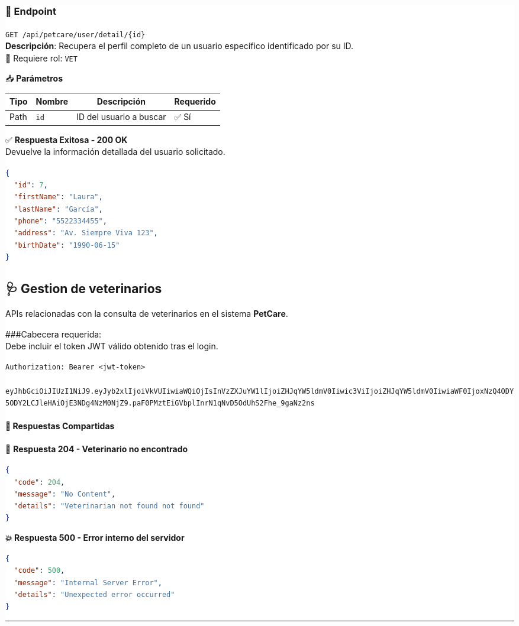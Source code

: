 ### 📘 Endpoint
`GET /api/petcare/user/detail/{id}`  
**Descripción**: Recupera el perfil completo de un usuario específico identificado por su ID.  
🔐 Requiere rol: `VET`

📥 **Parámetros**

| Tipo     | Nombre | Descripción             | Requerido |
|----------|--------|-------------------------|-----------|
| Path     | `id`   | ID del usuario a buscar | ✅ Sí     |

✅ **Respuesta Exitosa - 200 OK**  
Devuelve la información detallada del usuario solicitado.

```json
{
  "id": 7,
  "firstName": "Laura",
  "lastName": "García",
  "phone": "5522334455",
  "address": "Av. Siempre Viva 123",
  "birthDate": "1990-06-15"
}
```

## 🩺 Gestion de veterinarios

APIs relacionadas con la consulta de veterinarios en el sistema **PetCare**.

###Cabecera requerida:  
Debe incluir el token JWT válido obtenido tras el login.

```http
Authorization: Bearer <jwt-token>

eyJhbGciOiJIUzI1NiJ9.eyJyb2xlIjoiVkVUIiwiaWQiOjIsInVzZXJuYW1lIjoiZHJqYW5ldmV0Iiwic3ViIjoiZHJqYW5ldmV0IiwiaWF0IjoxNzQ4ODY5ODY2LCJleHAiOjE3NDg4NzM0NjZ9.paF0PMztEiGVbplInrN1qNvD5OdUhS2Fhe_9gaNz2ns
```

#### 🧾 Respuestas Compartidas

🚫 **Respuesta 204 - Veterinario no encontrado**

```json
{
  "code": 204,
  "message": "No Content",
  "details": "Veterinarian not found not found"
}
```
**💥 Respuesta 500 - Error interno del servidor**

```json
{
  "code": 500,
  "message": "Internal Server Error",
  "details": "Unexpected error occurred"
}

```
---
